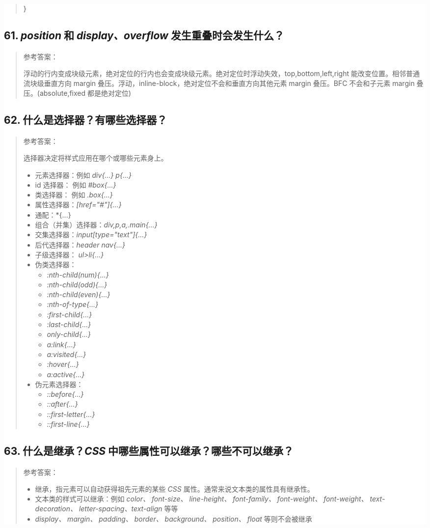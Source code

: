 > }
> ```

## 61. *position* 和 *display、overflow* 发生重叠时会发生什么？

> 参考答案：
>
> 浮动的行内变成块级元素，绝对定位的行内也会变成块级元素。绝对定位时浮动失效，top,bottom,left,right 能改变位置。相邻普通流块级垂直方向 margin 叠压。浮动，inline-block，绝对定位不会和垂直方向其他元素 margin 叠压。BFC 不会和子元素 margin 叠压。(absolute,fixed 都是绝对定位)

## 62. 什么是选择器？有哪些选择器？

> 参考答案：
>
> 选择器决定将样式应用在哪个或哪些元素身上。
>
> - 元素选择器：例如 *div{…} p{...}*
> - id 选择器： 例如 *#box{...}*
> - 类选择器： 例如 *.box{...}*
> - 属性选择器：*[href="#"]{...}*
> - 通配：\*{...}
> - 组合（并集）选择器：*div,p,a,.main{...}*
> - 交集选择器：*input[type="text"]{...}*
> - 后代选择器：*header nav{...}*
> - 子级选择器： *ul>li{...}*
> - 伪类选择器：
>   - *:nth-child(num){...}*
>   - *:nth-child(odd){...}*
>   - *:nth-child(even){...}*
>   - *:nth-of-type{...}*
>   - *:first-child{...}*
>   - *:last-child{...}*
>   - *only-child{...}*
>   - *a:link{...}*
>   - *a:visited{...}*
>   - *:hover{...}*
>   - *a:active{...}*
> - 伪元素选择器：
>   - *::before{...}*
>   - *::after{...}*
>   - *::first-letter{...}*
>   - *::first-line{...}*

## 63. 什么是继承？*CSS* 中哪些属性可以继承？哪些不可以继承？

> 参考答案：
>
> - 继承，指元素可以自动获得祖先元素的某些 *CSS* 属性。通常来说文本类的属性具有继承性。
> - 文本类的样式可以继承：例如 *color、 font-size、 line-height、 font-family、 font-weight、 font-weight、 text-decoration、 letter-spacing、text-align* 等等
> - *display、 margin、 padding、 border、 background、 position、 float* 等则不会被继承
